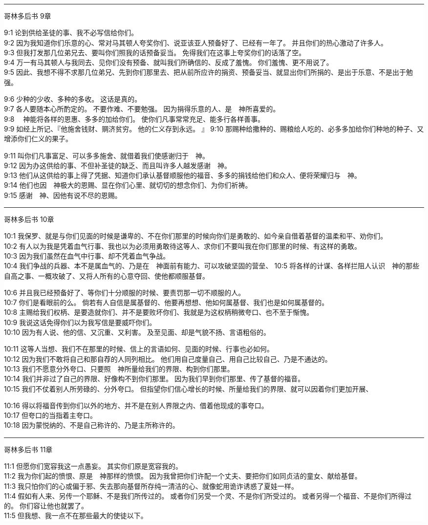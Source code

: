 ------------------------------------------

哥林多后书 9章  

9:1 论到供给圣徒的事、我不必写信给你们。  
9:2 因为我知道你们乐意的心、常对马其顿人夸奖你们、说亚该亚人预备好了、已经有一年了。  并且你们的热心激动了许多人。  
9:3 但我打发那几位弟兄去、要叫你们照我的话预备妥当。  免得我们在这事上夸奖你们的话落了空。  
9:4 万一有马其顿人与我同去、见你们没有预备、就叫我们所确信的、反成了羞愧。  你们羞愧、更不用说了。  
9:5 因此、我想不得不求那几位弟兄、先到你们那里去、把从前所应许的捐资、预备妥当、就显出你们所捐的、是出于乐意、不是出于勉强。  

9:6 少种的少收、多种的多收。  这话是真的。  
9:7 各人要随本心所酌定的。  不要作难、不要勉强。  因为捐得乐意的人、是　神所喜爱的。  
9:8 　神能将各样的恩惠、多多的加给你们。  使你们凡事常常充足、能多行各样善事。  
9:9 如经上所记、『他施舍钱财、赒济贫穷。  他的仁义存到永远。  』
9:10 那赐种给撒种的、赐粮给人吃的、必多多加给你们种地的种子、又增添你们仁义的果子。  

9:11 叫你们凡事富足、可以多多施舍、就借着我们使感谢归于　神。  
9:12 因为办这供给的事、不但补圣徒的缺乏、而且叫许多人越发感谢　神。  
9:13 他们从这供给的事上得了凭据、知道你们承认基督顺服他的福音、多多的捐钱给他们和众人、便将荣耀归与　神。  
9:14 他们也因　神极大的恩赐、显在你们心里、就切切的想念你们、为你们祈祷。  
9:15 感谢　神、因他有说不尽的恩赐。  


------------------------------------------

哥林多后书 10章   

10:1 我保罗、就是与你们见面的时候是谦卑的、不在你们那里的时候向你们是勇敢的、如今亲自借着基督的温柔和平、劝你们。  
10:2 有人以为我是凭着血气行事、我也以为必须用勇敢待这等人、求你们不要叫我在你们那里的时候、有这样的勇敢。  
10:3 因为我们虽然在血气中行事、却不凭着血气争战。  
10:4 我们争战的兵器、本不是属血气的、乃是在　神面前有能力、可以攻破坚固的营垒、
10:5 将各样的计谋、各样拦阻人认识　神的那些自高之事、一概攻破了、又将人所有的心意夺回、使他都顺服基督。  

10:6 并且我已经预备好了、等你们十分顺服的时候、要责罚那一切不顺服的人。  
10:7 你们是看眼前的么。  倘若有人自信是属基督的、他要再想想、他如何属基督、我们也是如何属基督的。  
10:8 主赐给我们权柄、是要造就你们、并不是要败坏你们、我就是为这权柄稍微夸口、也不至于惭愧。  
10:9 我说这话免得你们以为我写信是要威吓你们。  
10:10 因为有人说、他的信、又沉重、又利害。  及至见面、却是气貌不扬、言语粗俗的。  

10:11 这等人当想、我们不在那里的时候、信上的言语如何、见面的时候、行事也必如何。  
10:12 因为我们不敢将自己和那自荐的人同列相比。  他们用自己度量自己、用自己比较自己、乃是不通达的。  
10:13 我们不愿意分外夸口、只要照　神所量给我们的界限、构到你们那里。  
10:14 我们并非过了自己的界限、好像构不到你们那里。  因为我们早到你们那里、传了基督的福音。  
10:15 我们不仗着别人所劳碌的、分外夸口。  但指望你们信心增长的时候、所量给我们的界限、就可以因着你们更加开展、

10:16 得以将福音传到你们以外的地方、并不是在别人界限之内、借着他现成的事夸口。  
10:17 但夸口的当指着主夸口。  
10:18 因为蒙悦纳的、不是自己称许的、乃是主所称许的。  

------------------------------------------

哥林多后书 11章     

11:1 但愿你们宽容我这一点愚妄。  其实你们原是宽容我的。  
11:2 我为你们起的愤恨、原是　神那样的愤恨。  因为我曾把你们许配一个丈夫、要把你们如同贞洁的童女、献给基督。  
11:3 我只怕你们的心或偏于邪、失去那向基督所存纯一清洁的心、就像蛇用诡诈诱惑了夏娃一样。  
11:4 假如有人来、另传一个耶稣、不是我们所传过的。  或者你们另受一个灵、不是你们所受过的。  或者另得一个福音、不是你们所得过的。  你们容让他也就罢了。  
11:5 但我想、我一点不在那些最大的使徒以下。  
